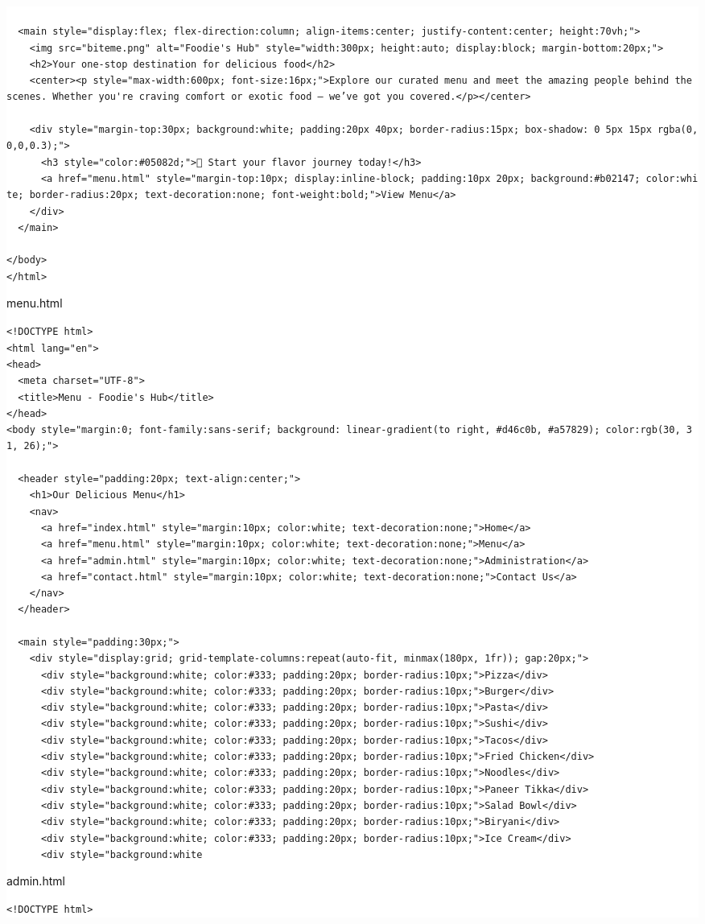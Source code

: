 ```

  <main style="display:flex; flex-direction:column; align-items:center; justify-content:center; height:70vh;">
    <img src="biteme.png" alt="Foodie's Hub" style="width:300px; height:auto; display:block; margin-bottom:20px;">
    <h2>Your one-stop destination for delicious food</h2>
    <center><p style="max-width:600px; font-size:16px;">Explore our curated menu and meet the amazing people behind the scenes. Whether you're craving comfort or exotic food — we’ve got you covered.</p></center>

    <div style="margin-top:30px; background:white; padding:20px 40px; border-radius:15px; box-shadow: 0 5px 15px rgba(0,0,0,0.3);">
      <h3 style="color:#05082d;">🛒 Start your flavor journey today!</h3>
      <a href="menu.html" style="margin-top:10px; display:inline-block; padding:10px 20px; background:#b02147; color:white; border-radius:20px; text-decoration:none; font-weight:bold;">View Menu</a>
    </div>
  </main>

</body>
</html>
```
menu.html
```
<!DOCTYPE html>
<html lang="en">
<head>
  <meta charset="UTF-8">
  <title>Menu - Foodie's Hub</title>
</head>
<body style="margin:0; font-family:sans-serif; background: linear-gradient(to right, #d46c0b, #a57829); color:rgb(30, 31, 26);">

  <header style="padding:20px; text-align:center;">
    <h1>Our Delicious Menu</h1>
    <nav>
      <a href="index.html" style="margin:10px; color:white; text-decoration:none;">Home</a>
      <a href="menu.html" style="margin:10px; color:white; text-decoration:none;">Menu</a>
      <a href="admin.html" style="margin:10px; color:white; text-decoration:none;">Administration</a>
      <a href="contact.html" style="margin:10px; color:white; text-decoration:none;">Contact Us</a>
    </nav>
  </header>

  <main style="padding:30px;">
    <div style="display:grid; grid-template-columns:repeat(auto-fit, minmax(180px, 1fr)); gap:20px;">
      <div style="background:white; color:#333; padding:20px; border-radius:10px;">Pizza</div>
      <div style="background:white; color:#333; padding:20px; border-radius:10px;">Burger</div>
      <div style="background:white; color:#333; padding:20px; border-radius:10px;">Pasta</div>
      <div style="background:white; color:#333; padding:20px; border-radius:10px;">Sushi</div>
      <div style="background:white; color:#333; padding:20px; border-radius:10px;">Tacos</div>
      <div style="background:white; color:#333; padding:20px; border-radius:10px;">Fried Chicken</div>
      <div style="background:white; color:#333; padding:20px; border-radius:10px;">Noodles</div>
      <div style="background:white; color:#333; padding:20px; border-radius:10px;">Paneer Tikka</div>
      <div style="background:white; color:#333; padding:20px; border-radius:10px;">Salad Bowl</div>
      <div style="background:white; color:#333; padding:20px; border-radius:10px;">Biryani</div>
      <div style="background:white; color:#333; padding:20px; border-radius:10px;">Ice Cream</div>
      <div style="background:white
```
admin.html
```
<!DOCTYPE html>
```